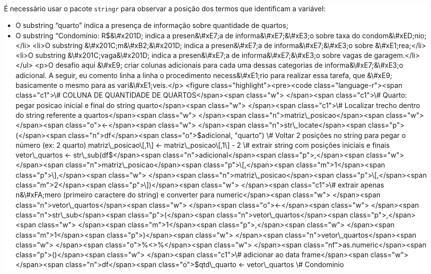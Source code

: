 É necessário usar o pacote
<code class="highlighter-rouge">stringr</code> para observar a posição
dos termos que identificam a variável:
</p>
<ul>
<li>
O substring “quarto” indica a presença de informação sobre quantidade de
quartos;
</li>
<li>
O substring “Condomínio:
R$&\#x201D; indica a presen&\#xE7;a de informa&\#xE7;&\#xE3;o sobre taxa do condom&\#xED;nio;&lt;/li&gt; &lt;li&gt;O substring &\#x201C;m&\#xB2;&\#x201D; indica a presen&\#xE7;a de informa&\#xE7;&\#xE3;o sobre &\#xE1;rea;&lt;/li&gt; &lt;li&gt;O substring &\#x201C;vaga&\#x201D; indica a presen&\#xE7;a de informa&\#xE7;&\#xE3;o sobre vagas de garagem.&lt;/li&gt; &lt;/ul&gt; &lt;p&gt;O desafio aqui &\#xE9; criar colunas adicionais para cada uma dessas categorias de informa&\#xE7;&\#xE3;o adicional. A seguir, eu comento linha a linha o procedimento necess&\#xE1;rio para realizar essa tarefa, que &\#xE9; basicamente o mesmo para as vari&\#xE1;veis.&lt;/p&gt; &lt;figure class="highlight"&gt;&lt;pre&gt;&lt;code class="language-r"&gt;&lt;span class="c1"&gt;\# COLUNA DE QUANTIDADE DE QUARTOS&lt;/span&gt;&lt;span class="w"&gt; &lt;/span&gt;&lt;span class="c1"&gt;\# Quarto: pegar posicao inicial e final do string quarto&lt;/span&gt;&lt;span class="w"&gt; &lt;/span&gt;&lt;span class="c1"&gt;\# Localizar trecho dentro do string referente a quartos&lt;/span&gt;&lt;span class="w"&gt; &lt;/span&gt;&lt;span class="n"&gt;matriz\_posicao&lt;/span&gt;&lt;span class="w"&gt; &lt;/span&gt;&lt;span class="o"&gt;&lt;-&lt;/span&gt;&lt;span class="w"&gt; &lt;/span&gt;&lt;span class="n"&gt;str\_locate&lt;/span&gt;&lt;span class="p"&gt;(&lt;/span&gt;&lt;span class="n"&gt;df&lt;/span&gt;&lt;span class="o"&gt;$</span><span
class="n">adicional</span><span class="p">,</span><span class="w">
</span><span class="s2">"quarto"</span><span class="p">)</span><span
class="w"> </span><span class="c1">\# Voltar 2 posições no string para
pegar o número (ex: 2 quarto)</span><span class="w"> </span><span
class="n">matriz\_posicao</span><span class="p">\[,</span><span
class="m">1</span><span class="p">\]</span><span class="w"> </span><span
class="o">&lt;-</span><span class="w"> </span><span
class="n">matriz\_posicao</span><span class="p">\[,</span><span
class="m">1</span><span class="p">\]</span><span class="w"> </span><span
class="o">-</span><span class="w"> </span><span class="m">2</span><span
class="w"> </span><span class="c1">\# extrair string com posições
iniciais e finais</span><span class="w"> </span><span
class="n">vetor\_quartos</span><span class="w"> </span><span
class="o">&lt;-</span><span class="w"> </span><span
class="n">str\_sub</span><span class="p">(</span><span
class="n">df</span><span
class="o">$&lt;/span&gt;&lt;span class="n"&gt;adicional&lt;/span&gt;&lt;span class="p"&gt;,&lt;/span&gt;&lt;span class="w"&gt; &lt;/span&gt;&lt;span class="n"&gt;matriz\_posicao&lt;/span&gt;&lt;span class="p"&gt;\[,&lt;/span&gt;&lt;span class="m"&gt;1&lt;/span&gt;&lt;span class="p"&gt;\],&lt;/span&gt;&lt;span class="w"&gt; &lt;/span&gt;&lt;span class="n"&gt;matriz\_posicao&lt;/span&gt;&lt;span class="p"&gt;\[,&lt;/span&gt;&lt;span class="m"&gt;2&lt;/span&gt;&lt;span class="p"&gt;\])&lt;/span&gt;&lt;span class="w"&gt; &lt;/span&gt;&lt;span class="c1"&gt;\# extrair apenas n&\#xFA;mero (primeiro caractere do string) e converter para numeric&lt;/span&gt;&lt;span class="w"&gt; &lt;/span&gt;&lt;span class="n"&gt;vetor\_quartos&lt;/span&gt;&lt;span class="w"&gt; &lt;/span&gt;&lt;span class="o"&gt;&lt;-&lt;/span&gt;&lt;span class="w"&gt; &lt;/span&gt;&lt;span class="n"&gt;str\_sub&lt;/span&gt;&lt;span class="p"&gt;(&lt;/span&gt;&lt;span class="n"&gt;vetor\_quartos&lt;/span&gt;&lt;span class="p"&gt;,&lt;/span&gt;&lt;span class="w"&gt; &lt;/span&gt;&lt;span class="m"&gt;1&lt;/span&gt;&lt;span class="p"&gt;,&lt;/span&gt;&lt;span class="w"&gt; &lt;/span&gt;&lt;span class="m"&gt;1&lt;/span&gt;&lt;span class="p"&gt;)&lt;/span&gt;&lt;span class="w"&gt; &lt;/span&gt;&lt;span class="n"&gt;vetor\_quartos&lt;/span&gt;&lt;span class="w"&gt; &lt;/span&gt;&lt;span class="o"&gt;%&lt;&gt;%&lt;/span&gt;&lt;span class="w"&gt; &lt;/span&gt;&lt;span class="nf"&gt;as.numeric&lt;/span&gt;&lt;span class="p"&gt;()&lt;/span&gt;&lt;span class="w"&gt; &lt;/span&gt;&lt;span class="c1"&gt;\# adicionar ao data frame&lt;/span&gt;&lt;span class="w"&gt; &lt;/span&gt;&lt;span class="n"&gt;df&lt;/span&gt;&lt;span class="o"&gt;$</span><span
class="n">qtd\_quarto</span><span class="w"> </span><span
class="o">&lt;-</span><span class="w"> </span><span
class="n">vetor\_quartos</span><span class="w"> </span><span
class="c1">\# Condominio</span><span class="w"> </span><span